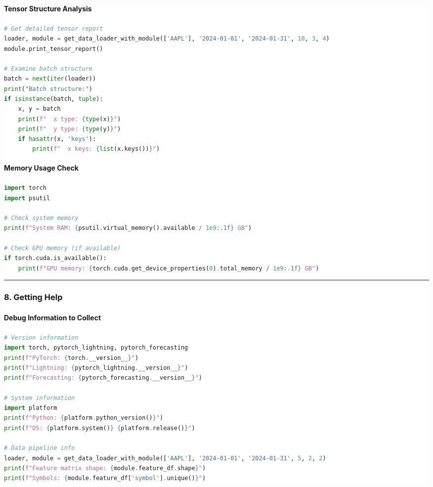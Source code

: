 #### Tensor Structure Analysis
```python
# Get detailed tensor report
loader, module = get_data_loader_with_module(['AAPL'], '2024-01-01', '2024-01-31', 10, 3, 4)
module.print_tensor_report()

# Examine batch structure
batch = next(iter(loader))
print("Batch structure:")
if isinstance(batch, tuple):
    x, y = batch
    print(f"  x type: {type(x)}")
    print(f"  y type: {type(y)}")
    if hasattr(x, 'keys'):
        print(f"  x keys: {list(x.keys())}")
```

#### Memory Usage Check
```python
import torch
import psutil

# Check system memory
print(f"System RAM: {psutil.virtual_memory().available / 1e9:.1f} GB")

# Check GPU memory (if available)
if torch.cuda.is_available():
    print(f"GPU memory: {torch.cuda.get_device_properties(0).total_memory / 1e9:.1f} GB")
```

---

### 8. Getting Help

#### Debug Information to Collect
```python
# Version information
import torch, pytorch_lightning, pytorch_forecasting
print(f"PyTorch: {torch.__version__}")
print(f"Lightning: {pytorch_lightning.__version__}")
print(f"Forecasting: {pytorch_forecasting.__version__}")

# System information
import platform
print(f"Python: {platform.python_version()}")
print(f"OS: {platform.system()} {platform.release()}")

# Data pipeline info
loader, module = get_data_loader_with_module(['AAPL'], '2024-01-01', '2024-01-31', 5, 2, 2)
print(f"Feature matrix shape: {module.feature_df.shape}")
print(f"Symbols: {module.feature_df['symbol'].unique()}")
```

